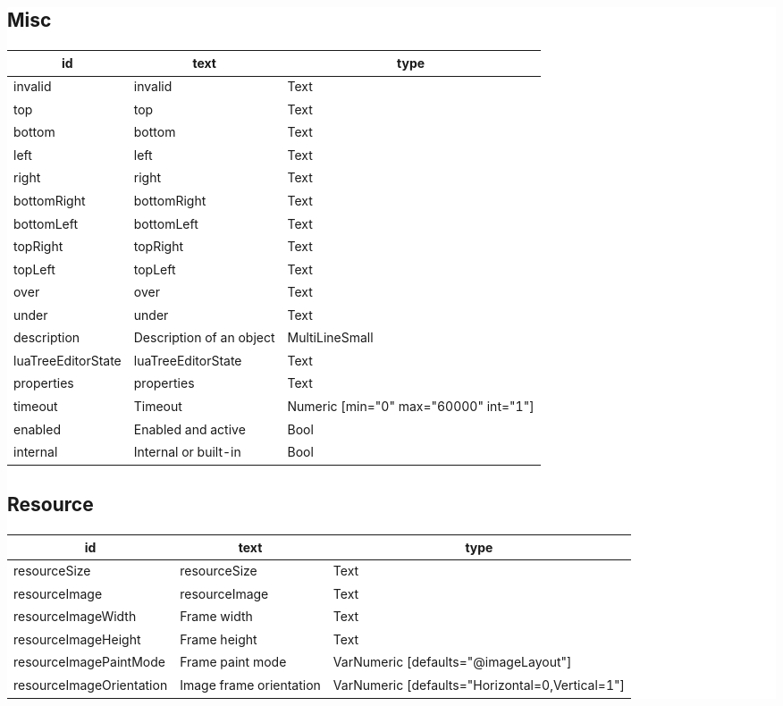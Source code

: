 ## Misc
| id | text | type |
| - | - | - |
| invalid | invalid | Text |
| top | top | Text |
| bottom | bottom | Text |
| left | left | Text |
| right | right | Text |
| bottomRight | bottomRight | Text |
| bottomLeft | bottomLeft | Text |
| topRight | topRight | Text |
| topLeft | topLeft | Text |
| over | over | Text |
| under | under | Text |
| description | Description of an object | MultiLineSmall |
| luaTreeEditorState | luaTreeEditorState | Text |
| properties | properties | Text |
| timeout | Timeout | Numeric [min="0" max="60000" int="1"] |
| enabled | Enabled and active | Bool |
| internal | Internal or built-in | Bool |

## Resource
| id | text | type |
| - | - | - |
| resourceSize | resourceSize | Text |
| resourceImage | resourceImage | Text |
| resourceImageWidth | Frame width | Text |
| resourceImageHeight | Frame height | Text |
| resourceImagePaintMode | Frame paint mode | VarNumeric [defaults="@imageLayout"] |
| resourceImageOrientation | Image frame orientation | VarNumeric [defaults="Horizontal=0,Vertical=1"] |
